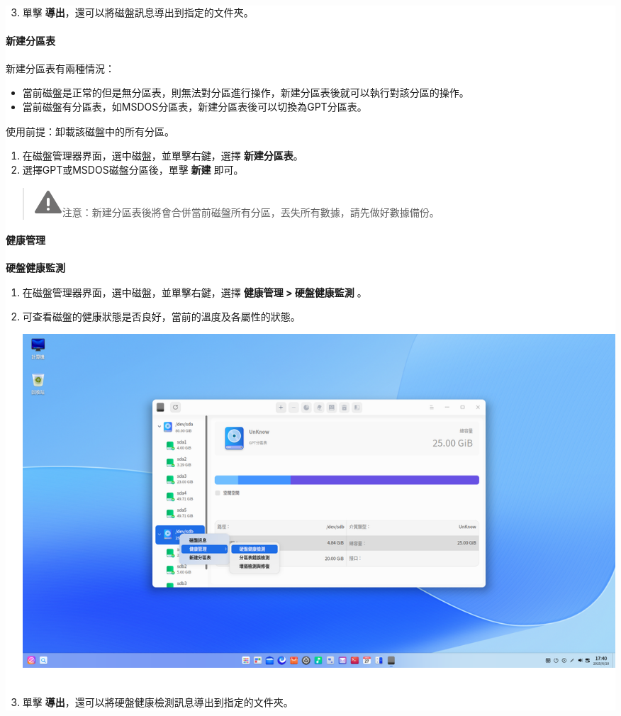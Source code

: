 3. 單擊 **導出**，還可以將磁盤訊息導出到指定的文件夾。

#### 新建分區表

新建分區表有兩種情況：

- 當前磁盤是正常的但是無分區表，則無法對分區進行操作，新建分區表後就可以執行對該分區的操作。
- 當前磁盤有分區表，如MSDOS分區表，新建分區表後可以切換為GPT分區表。

使用前提：卸載該磁盤中的所有分區。

1. 在磁盤管理器界面，選中磁盤，並單擊右鍵，選擇 **新建分區表**。
2. 選擇GPT或MSDOS磁盤分區後，單擊 **新建** 即可。

>  ![attention](../common/attention.svg)注意：新建分區表後將會合併當前磁盤所有分區，丟失所有數據，請先做好數據備份。

#### 健康管理

**硬盤健康監測**

1. 在磁盤管理器界面，選中磁盤，並單擊右鍵，選擇 **健康管理 > 硬盤健康監測** 。

2. 可查看磁盤的健康狀態是否良好，當前的溫度及各屬性的狀態。

   ![0|health_check](fig/health_check.png)
   &nbsp;&nbsp;&nbsp;&nbsp;&nbsp;&nbsp;&nbsp;&nbsp;&nbsp;&nbsp;&nbsp;&nbsp;&nbsp;

3. 單擊 **導出**，還可以將硬盤健康檢測訊息導出到指定的文件夾。
